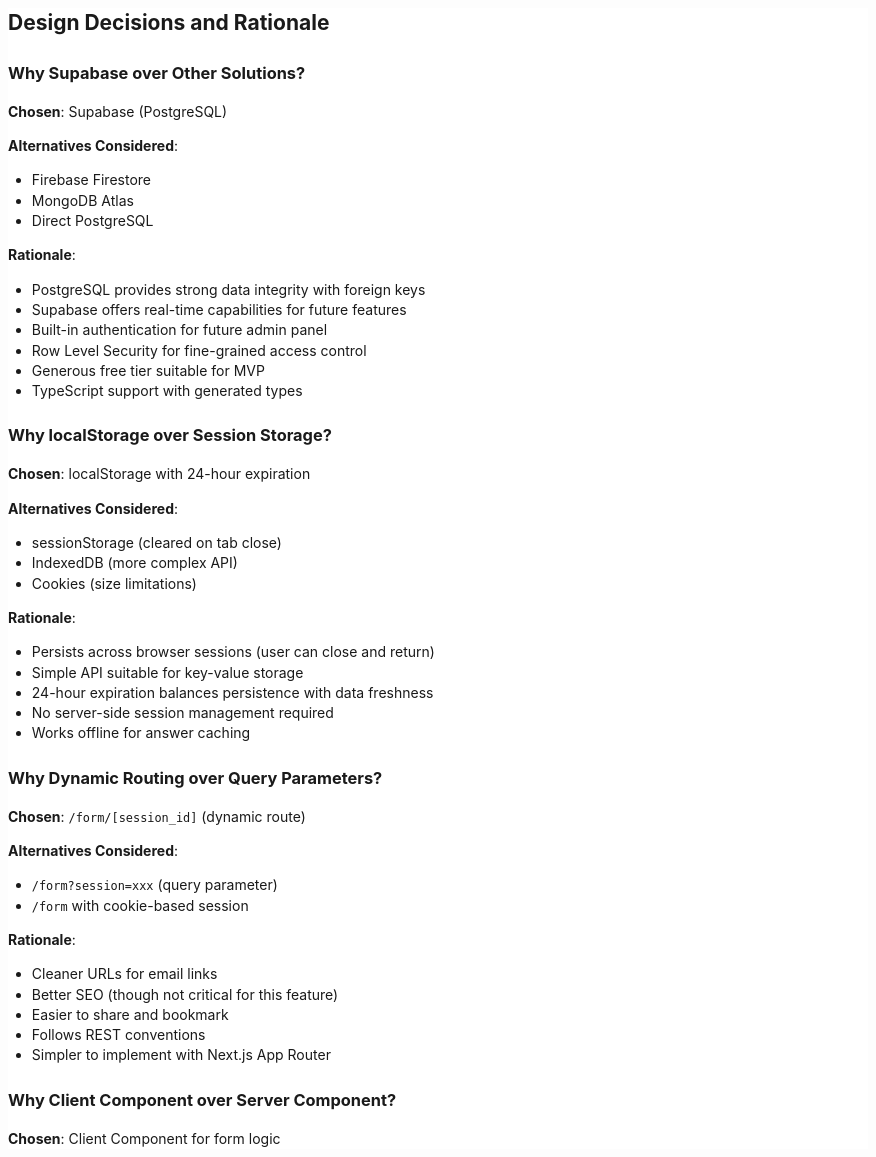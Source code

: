 ## Design Decisions and Rationale

### Why Supabase over Other Solutions?

**Chosen**: Supabase (PostgreSQL)

**Alternatives Considered**:
- Firebase Firestore
- MongoDB Atlas
- Direct PostgreSQL

**Rationale**:
- PostgreSQL provides strong data integrity with foreign keys
- Supabase offers real-time capabilities for future features
- Built-in authentication for future admin panel
- Row Level Security for fine-grained access control
- Generous free tier suitable for MVP
- TypeScript support with generated types

### Why localStorage over Session Storage?

**Chosen**: localStorage with 24-hour expiration

**Alternatives Considered**:
- sessionStorage (cleared on tab close)
- IndexedDB (more complex API)
- Cookies (size limitations)

**Rationale**:
- Persists across browser sessions (user can close and return)
- Simple API suitable for key-value storage
- 24-hour expiration balances persistence with data freshness
- No server-side session management required
- Works offline for answer caching

### Why Dynamic Routing over Query Parameters?

**Chosen**: `/form/[session_id]` (dynamic route)

**Alternatives Considered**:
- `/form?session=xxx` (query parameter)
- `/form` with cookie-based session

**Rationale**:
- Cleaner URLs for email links
- Better SEO (though not critical for this feature)
- Easier to share and bookmark
- Follows REST conventions
- Simpler to implement with Next.js App Router

### Why Client Component over Server Component?

**Chosen**: Client Component for form logic

